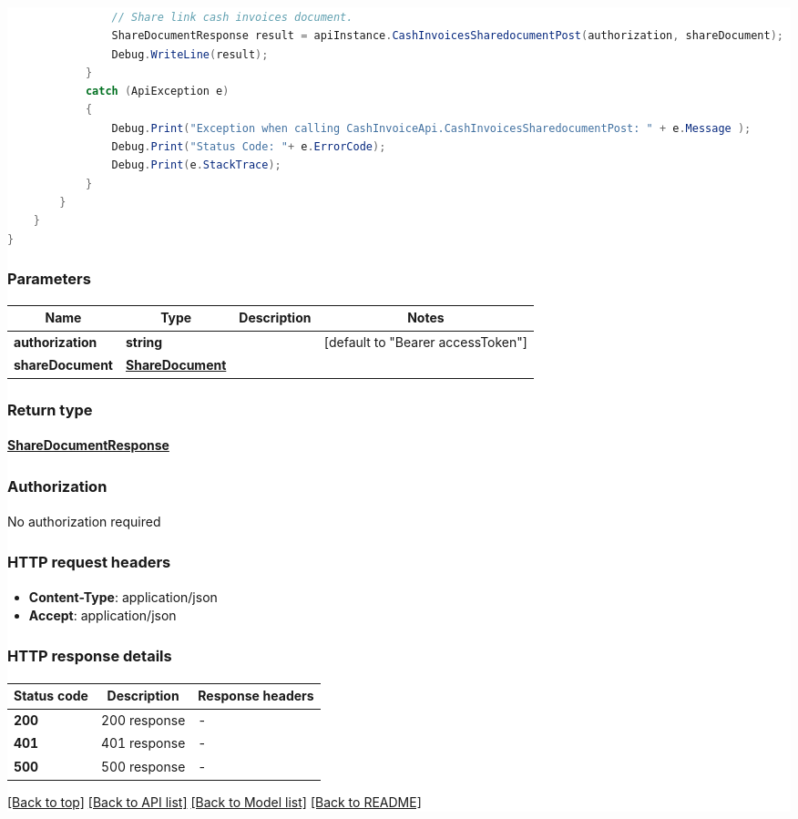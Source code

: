 ```csharp
                // Share link cash invoices document.
                ShareDocumentResponse result = apiInstance.CashInvoicesSharedocumentPost(authorization, shareDocument);
                Debug.WriteLine(result);
            }
            catch (ApiException e)
            {
                Debug.Print("Exception when calling CashInvoiceApi.CashInvoicesSharedocumentPost: " + e.Message );
                Debug.Print("Status Code: "+ e.ErrorCode);
                Debug.Print(e.StackTrace);
            }
        }
    }
}
```

### Parameters


Name | Type | Description  | Notes
------------- | ------------- | ------------- | -------------
 **authorization** | **string**|  | [default to &quot;Bearer accessToken&quot;]
 **shareDocument** | [**ShareDocument**](ShareDocument.md)|  | 

### Return type

[**ShareDocumentResponse**](ShareDocumentResponse.md)

### Authorization

No authorization required

### HTTP request headers

- **Content-Type**: application/json
- **Accept**: application/json

### HTTP response details
| Status code | Description | Response headers |
|-------------|-------------|------------------|
| **200** | 200 response |  -  |
| **401** | 401 response |  -  |
| **500** | 500 response |  -  |

[[Back to top]](#)
[[Back to API list]](../README.md#documentation-for-api-endpoints)
[[Back to Model list]](../README.md#documentation-for-models)
[[Back to README]](../README.md)
